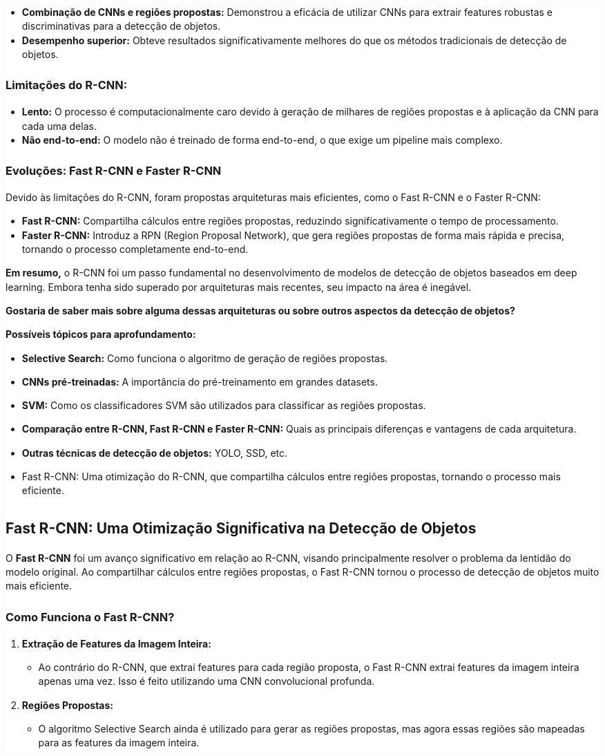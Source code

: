* **Combinação de CNNs e regiões propostas:** Demonstrou a eficácia de utilizar CNNs para extrair features robustas e discriminativas para a detecção de objetos.
* **Desempenho superior:** Obteve resultados significativamente melhores do que os métodos tradicionais de detecção de objetos.

### Limitações do R-CNN:

* **Lento:** O processo é computacionalmente caro devido à geração de milhares de regiões propostas e à aplicação da CNN para cada uma delas.
* **Não end-to-end:** O modelo não é treinado de forma end-to-end, o que exige um pipeline mais complexo.

### Evoluções: Fast R-CNN e Faster R-CNN

Devido às limitações do R-CNN, foram propostas arquiteturas mais eficientes, como o Fast R-CNN e o Faster R-CNN:

* **Fast R-CNN:** Compartilha cálculos entre regiões propostas, reduzindo significativamente o tempo de processamento.
* **Faster R-CNN:** Introduz a RPN (Region Proposal Network), que gera regiões propostas de forma mais rápida e precisa, tornando o processo completamente end-to-end.

**Em resumo,** o R-CNN foi um passo fundamental no desenvolvimento de modelos de detecção de objetos baseados em deep learning. Embora tenha sido superado por arquiteturas mais recentes, seu impacto na área é inegável.

**Gostaria de saber mais sobre alguma dessas arquiteturas ou sobre outros aspectos da detecção de objetos?** 

**Possíveis tópicos para aprofundamento:**
* **Selective Search:** Como funciona o algoritmo de geração de regiões propostas.
* **CNNs pré-treinadas:** A importância do pré-treinamento em grandes datasets.
* **SVM:** Como os classificadores SVM são utilizados para classificar as regiões propostas.
* **Comparação entre R-CNN, Fast R-CNN e Faster R-CNN:** Quais as principais diferenças e vantagens de cada arquitetura.
* **Outras técnicas de detecção de objetos:** YOLO, SSD, etc.

* Fast R-CNN: Uma otimização do R-CNN, que compartilha cálculos entre regiões propostas, tornando o processo mais eficiente.

## Fast R-CNN: Uma Otimização Significativa na Detecção de Objetos

O **Fast R-CNN** foi um avanço significativo em relação ao R-CNN, visando principalmente resolver o problema da lentidão do modelo original. Ao compartilhar cálculos entre regiões propostas, o Fast R-CNN tornou o processo de detecção de objetos muito mais eficiente.

### Como Funciona o Fast R-CNN?

1. **Extração de Features da Imagem Inteira:**
   * Ao contrário do R-CNN, que extrai features para cada região proposta, o Fast R-CNN extrai features da imagem inteira apenas uma vez. Isso é feito utilizando uma CNN convolucional profunda.

2. **Regiões Propostas:**
   * O algoritmo Selective Search ainda é utilizado para gerar as regiões propostas, mas agora essas regiões são mapeadas para as features da imagem inteira.
